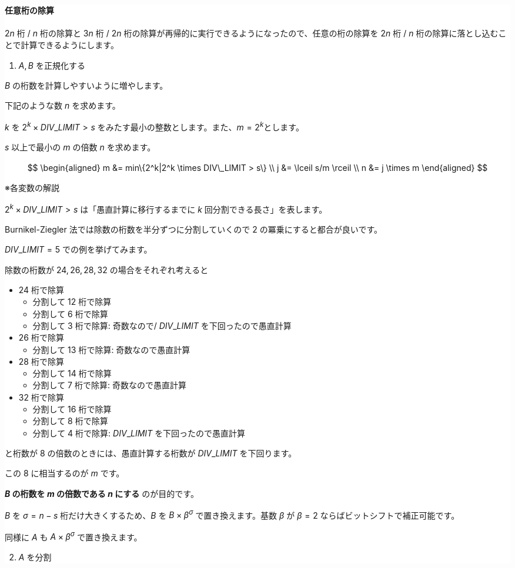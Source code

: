 #### 任意桁の除算

$2n$ 桁 / $n$ 桁の除算と $3n$ 桁 / $2n$ 桁の除算が再帰的に実行できるようになったので、任意の桁の除算を $2n$ 桁 / $n$ 桁の除算に落とし込むことで計算できるようにします。

1. $A, B$ を正規化する

$B$ の桁数を計算しやすいように増やします。

下記のような数 $n$ を求めます。

$k$ を $2^k \times DIV\_LIMIT > s$ をみたす最小の整数とします。また、$m=2^k$とします。

$s$ 以上で最小の $m$ の倍数 $n$ を求めます。

$$
\begin{aligned}
m &= min\{2^k|2^k \times DIV\_LIMIT > s\} \\
j &= \lceil s/m \rceil \\
n &= j \times m
\end{aligned}
$$

※各変数の解説

$2^k \times DIV\_LIMIT > s$ は「愚直計算に移行するまでに $k$ 回分割できる長さ」を表します。

Burnikel-Ziegler 法では除数の桁数を半分ずつに分割していくので $2$ の冪乗にすると都合が良いです。

$DIV\_LIMIT = 5$ での例を挙げてみます。

除数の桁数が $24, 26, 28, 32$ の場合をそれぞれ考えると

- 24 桁で除算
  - 分割して 12 桁で除算
  - 分割して 6 桁で除算
  - 分割して 3 桁で除算: 奇数なので/ $DIV\_LIMIT$ を下回ったので愚直計算
- 26 桁で除算
  - 分割して 13 桁で除算: 奇数なので愚直計算
- 28 桁で除算
  - 分割して 14 桁で除算
  - 分割して 7 桁で除算: 奇数なので愚直計算
- 32 桁で除算
  - 分割して 16 桁で除算
  - 分割して 8 桁で除算
  - 分割して 4 桁で除算: $DIV\_LIMIT$ を下回ったので愚直計算

と桁数が $8$ の倍数のときには、愚直計算する桁数が $DIV\_LIMIT$ を下回ります。

この $8$ に相当するのが $m$ です。

**$B$ の桁数を $m$ の倍数である $n$ にする** のが目的です。

$B$ を $\sigma = n - s$ 桁だけ大きくするため、$B$ を $B\times \beta^\sigma$ で置き換えます。基数 $\beta$ が $\beta=2$ ならばビットシフトで補正可能です。

同様に $A$ も $A\times \beta^\sigma$ で置き換えます。

2. $A$ を分割
